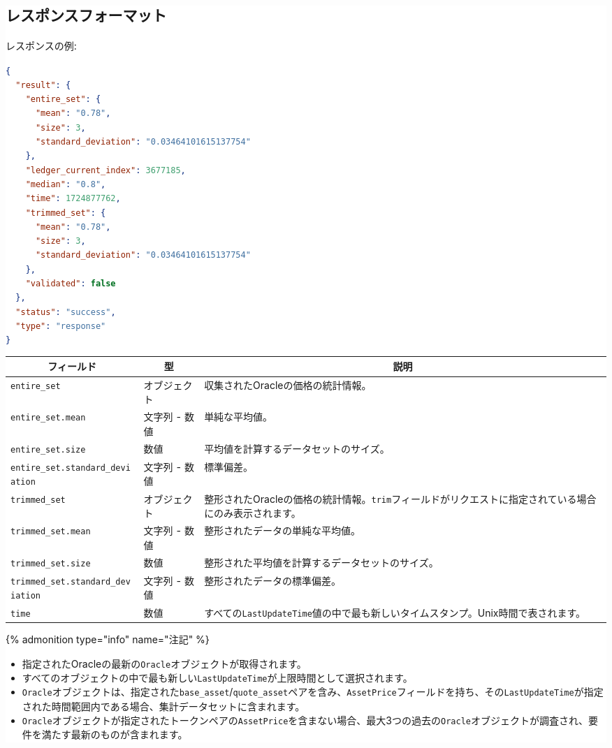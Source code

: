 
## レスポンスフォーマット

レスポンスの例:

```json
{
  "result": {
    "entire_set": {
      "mean": "0.78",
      "size": 3,
      "standard_deviation": "0.03464101615137754"
    },
    "ledger_current_index": 3677185,
    "median": "0.8",
    "time": 1724877762,
    "trimmed_set": {
      "mean": "0.78",
      "size": 3,
      "standard_deviation": "0.03464101615137754"
    },
    "validated": false
  },
  "status": "success",
  "type": "response"
}
```

| フィールド                       | 型            | 説明 |
| -------------------------------- | ------------- | ---- |
| `entire_set`                     | オブジェクト  | 収集されたOracleの価格の統計情報。 |
| `entire_set.mean`                | 文字列 - 数値 | 単純な平均値。 |
| `entire_set.size`                | 数値          | 平均値を計算するデータセットのサイズ。 |
| `entire_set.standard_deviation`  | 文字列 - 数値 | 標準偏差。 |
| `trimmed_set`                    | オブジェクト  | 整形されたOracleの価格の統計情報。`trim`フィールドがリクエストに指定されている場合にのみ表示されます。 |
| `trimmed_set.mean`               | 文字列 - 数値 | 整形されたデータの単純な平均値。 |
| `trimmed_set.size`               | 数値          | 整形された平均値を計算するデータセットのサイズ。 |
| `trimmed_set.standard_deviation` | 文字列 - 数値 | 整形されたデータの標準偏差。 |
| `time`                           | 数値          | すべての`LastUpdateTime`値の中で最も新しいタイムスタンプ。Unix時間で表されます。 |

{% admonition type="info" name="注記" %}

- 指定されたOracleの最新の`Oracle`オブジェクトが取得されます。
- すべてのオブジェクトの中で最も新しい`LastUpdateTime`が上限時間として選択されます。
- `Oracle`オブジェクトは、指定された`base_asset`/`quote_asset`ペアを含み、`AssetPrice`フィールドを持ち、その`LastUpdateTime`が指定された時間範囲内である場合、集計データセットに含まれます。
- `Oracle`オブジェクトが指定されたトークンペアの`AssetPrice`を含まない場合、最大3つの過去の`Oracle`オブジェクトが調査され、要件を満たす最新のものが含まれます。
